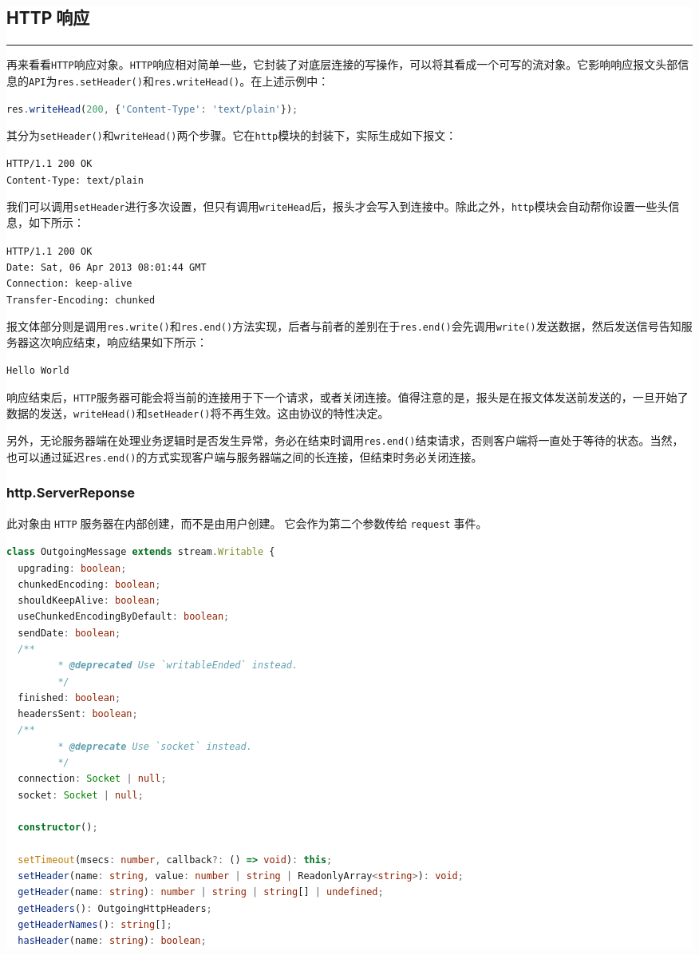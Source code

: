 ## HTTP 响应

-----

再来看看`HTTP`响应对象。`HTTP`响应相对简单一些，它封装了对底层连接的写操作，可以将其看成一个可写的流对象。它影响响应报文头部信息的`API`为`res.setHeader()`和`res.writeHead()`。在上述示例中：

```js
res.writeHead(200, {'Content-Type': 'text/plain'});
```

其分为`setHeader()`和`writeHead()`两个步骤。它在`http`模块的封装下，实际生成如下报文：

```http
HTTP/1.1 200 OK
Content-Type: text/plain
```

我们可以调用`setHeader`进行多次设置，但只有调用`writeHead`后，报头才会写入到连接中。除此之外，`http`模块会自动帮你设置一些头信息，如下所示：

```http
HTTP/1.1 200 OK
Date: Sat, 06 Apr 2013 08:01:44 GMT
Connection: keep-alive
Transfer-Encoding: chunked
```

报文体部分则是调用`res.write()`和`res.end()`方法实现，后者与前者的差别在于`res.end()`会先调用`write()`发送数据，然后发送信号告知服务器这次响应结束，响应结果如下所示：

```js
Hello World
```

响应结束后，`HTTP`服务器可能会将当前的连接用于下一个请求，或者关闭连接。值得注意的是，报头是在报文体发送前发送的，一旦开始了数据的发送，`writeHead()`和`setHeader()`将不再生效。这由协议的特性决定。

另外，无论服务器端在处理业务逻辑时是否发生异常，务必在结束时调用`res.end()`结束请求，否则客户端将一直处于等待的状态。当然，也可以通过延迟`res.end()`的方式实现客户端与服务器端之间的长连接，但结束时务必关闭连接。

### http.ServerReponse

此对象由 `HTTP` 服务器在内部创建，而不是由用户创建。 它会作为第二个参数传给 `request` 事件。

```ts
class OutgoingMessage extends stream.Writable {
  upgrading: boolean;
  chunkedEncoding: boolean;
  shouldKeepAlive: boolean;
  useChunkedEncodingByDefault: boolean;
  sendDate: boolean;
  /**
         * @deprecated Use `writableEnded` instead.
         */
  finished: boolean;
  headersSent: boolean;
  /**
         * @deprecate Use `socket` instead.
         */
  connection: Socket | null;
  socket: Socket | null;

  constructor();

  setTimeout(msecs: number, callback?: () => void): this;
  setHeader(name: string, value: number | string | ReadonlyArray<string>): void;
  getHeader(name: string): number | string | string[] | undefined;
  getHeaders(): OutgoingHttpHeaders;
  getHeaderNames(): string[];
  hasHeader(name: string): boolean;
```